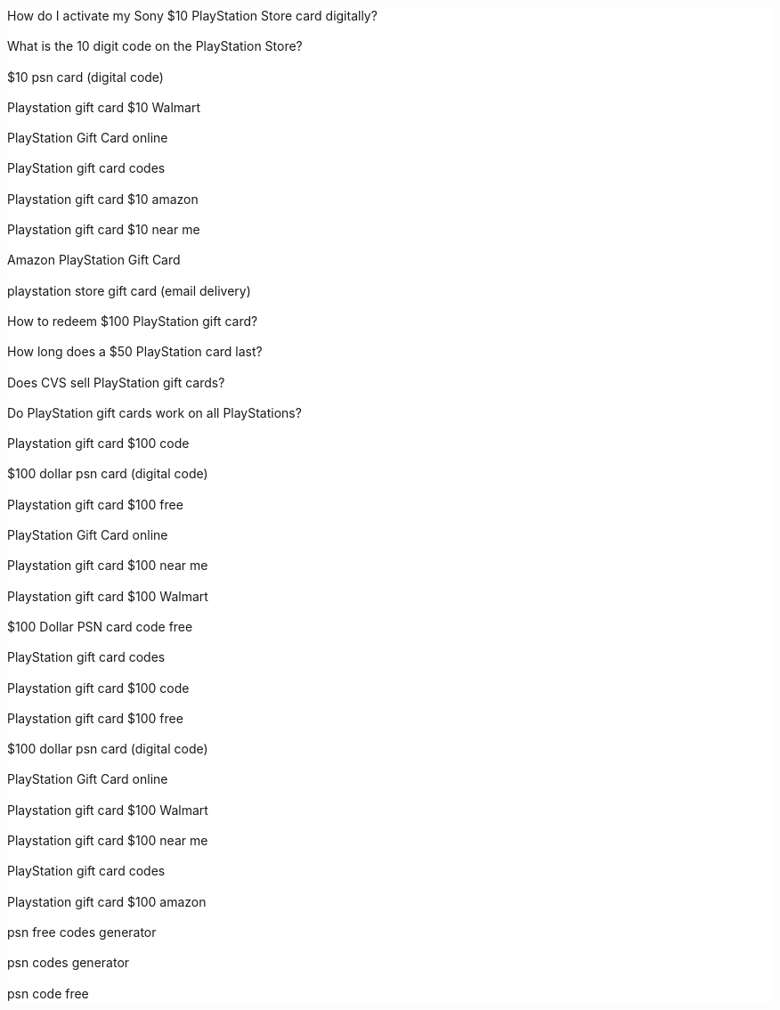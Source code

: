 How do I activate my Sony $10 PlayStation Store card digitally?

What is the 10 digit code on the PlayStation Store?

$10 psn card (digital code)

Playstation gift card $10 Walmart

PlayStation Gift Card online

PlayStation gift card codes

Playstation gift card $10 amazon

Playstation gift card $10 near me

Amazon PlayStation Gift Card

playstation store gift card (email delivery)

How to redeem $100 PlayStation gift card?

How long does a $50 PlayStation card last?

Does CVS sell PlayStation gift cards?

Do PlayStation gift cards work on all PlayStations?

Playstation gift card $100 code

$100 dollar psn card (digital code)

Playstation gift card $100 free

PlayStation Gift Card online

Playstation gift card $100 near me

Playstation gift card $100 Walmart

$100 Dollar PSN card code free

PlayStation gift card codes

Playstation gift card $100 code

Playstation gift card $100 free

$100 dollar psn card (digital code)

PlayStation Gift Card online

Playstation gift card $100 Walmart

Playstation gift card $100 near me

PlayStation gift card codes

Playstation gift card $100 amazon

psn free codes generator

psn codes generator

psn code free
